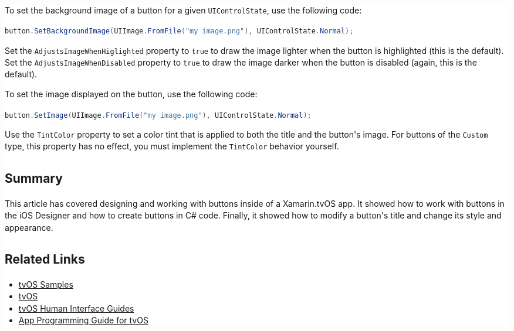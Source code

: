 To set the background image of a button for a given `UIControlState`, use the following code:

```csharp
button.SetBackgroundImage(UIImage.FromFile("my image.png"), UIControlState.Normal);
```

Set the `AdjustsImageWhenHiglighted` property to `true` to draw the image lighter when the button is highlighted (this is the default). Set the `AdjustsImageWhenDisabled` property to `true` to draw the image darker when the button is disabled (again, this is the default).

To set the image displayed on the button, use the following code:

```csharp
button.SetImage(UIImage.FromFile("my image.png"), UIControlState.Normal);
```

Use the `TintColor` property to set a color tint that is applied to both the title and the button's image. For buttons of the `Custom` type, this property has no effect, you must implement the `TintColor` behavior yourself.

<a name="Summary"></a>

## Summary

This article has covered designing and working with buttons inside of a Xamarin.tvOS app. It showed how to work with buttons in the iOS Designer and how to create buttons in C# code. Finally, it showed how to modify a button's title and change its style and appearance.

## Related Links

- [tvOS Samples](/samples/browse/?products=xamarin&term=Xamarin.iOS%2btvOS)
- [tvOS](https://developer.apple.com/tvos/)
- [tvOS Human Interface Guides](https://developer.apple.com/tvos/human-interface-guidelines/)
- [App Programming Guide for tvOS](https://developer.apple.com/library/prerelease/tvos/documentation/General/Conceptual/AppleTV_PG/)